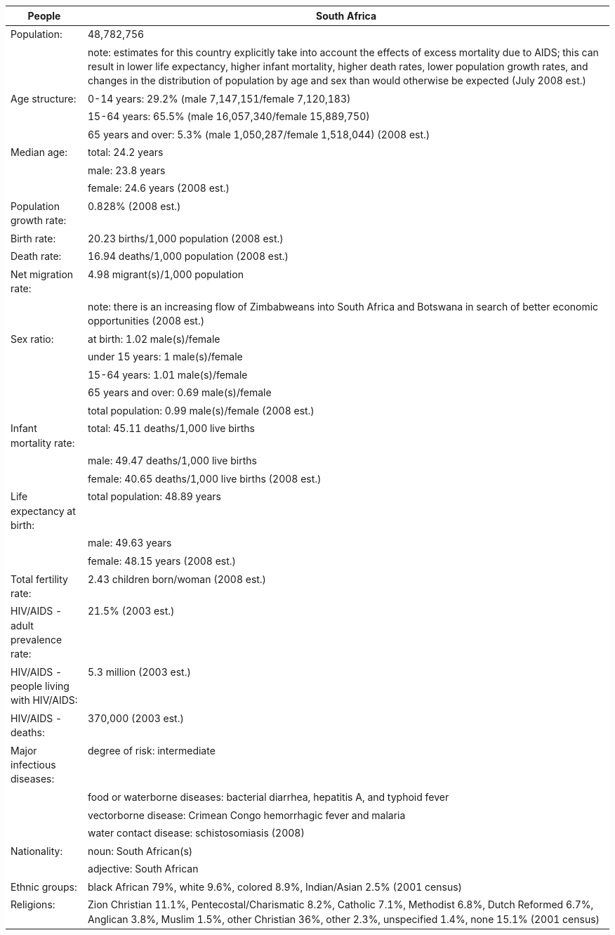 | People | South Africa |
| --- | --- |
| Population: | 48,782,756 |
| | note: estimates for this country explicitly take into account the effects of excess mortality due to AIDS; this can result in lower life expectancy, higher infant mortality, higher death rates, lower population growth rates, and changes in the distribution of population by age and sex than would otherwise be expected (July 2008 est.) |
| Age structure: | 0-14 years: 29.2% (male 7,147,151/female 7,120,183) |
| | 15-64 years: 65.5% (male 16,057,340/female 15,889,750) |
| | 65 years and over: 5.3% (male 1,050,287/female 1,518,044) (2008 est.) |
| Median age: | total: 24.2 years |
| | male: 23.8 years |
| | female: 24.6 years (2008 est.) |
| Population growth rate: | 0.828% (2008 est.) |
| Birth rate: | 20.23 births/1,000 population (2008 est.) |
| Death rate: | 16.94 deaths/1,000 population (2008 est.) |
| Net migration rate: | 4.98 migrant(s)/1,000 population |
| | note: there is an increasing flow of Zimbabweans into South Africa and Botswana in search of better economic opportunities (2008 est.) |
| Sex ratio: | at birth: 1.02 male(s)/female |
| | under 15 years: 1 male(s)/female |
| | 15-64 years: 1.01 male(s)/female |
| | 65 years and over: 0.69 male(s)/female |
| | total population: 0.99 male(s)/female (2008 est.) |
| Infant mortality rate: | total: 45.11 deaths/1,000 live births |
| | male: 49.47 deaths/1,000 live births |
| | female: 40.65 deaths/1,000 live births (2008 est.) |
| Life expectancy at birth: | total population: 48.89 years |
| | male: 49.63 years |
| | female: 48.15 years (2008 est.) |
| Total fertility rate: | 2.43 children born/woman (2008 est.) |
| HIV/AIDS - adult prevalence rate: | 21.5% (2003 est.) |
| HIV/AIDS - people living with HIV/AIDS: | 5.3 million (2003 est.) |
| HIV/AIDS - deaths: | 370,000 (2003 est.) |
| Major infectious diseases: | degree of risk: intermediate |
| | food or waterborne diseases: bacterial diarrhea, hepatitis A, and typhoid fever |
| | vectorborne disease: Crimean Congo hemorrhagic fever and malaria |
| | water contact disease: schistosomiasis (2008) |
| Nationality: | noun: South African(s) |
| | adjective: South African |
| Ethnic groups: | black African 79%, white 9.6%, colored 8.9%, Indian/Asian 2.5% (2001 census) |
| Religions: | Zion Christian 11.1%, Pentecostal/Charismatic 8.2%, Catholic 7.1%, Methodist 6.8%, Dutch Reformed 6.7%, Anglican 3.8%, Muslim 1.5%, other Christian 36%, other 2.3%, unspecified 1.4%, none 15.1% (2001 census) |